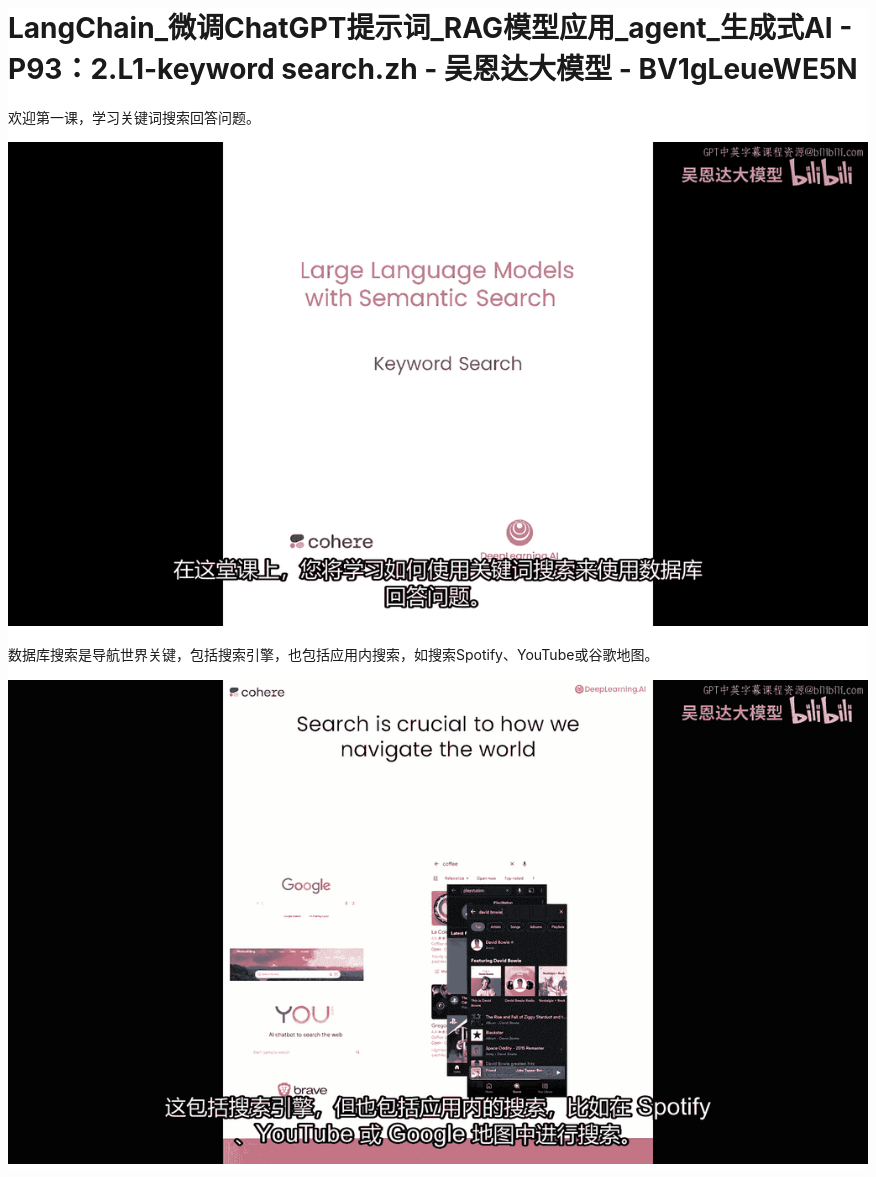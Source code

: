 # LangChain_微调ChatGPT提示词_RAG模型应用_agent_生成式AI - P93：2.L1-keyword search.zh - 吴恩达大模型 - BV1gLeueWE5N

欢迎第一课，学习关键词搜索回答问题。

![](img/988afc7b28b046626b485b8bba457d41_1.png)

数据库搜索是导航世界关键，包括搜索引擎，也包括应用内搜索，如搜索Spotify、YouTube或谷歌地图。



![](img/988afc7b28b046626b485b8bba457d41_3.png)
